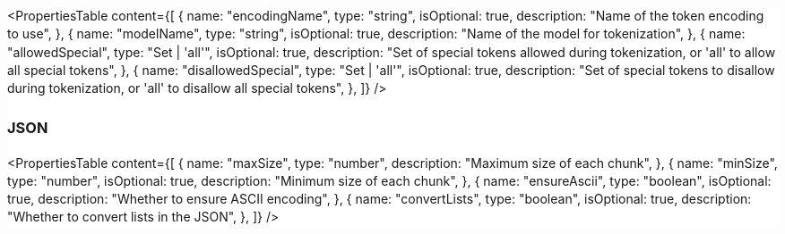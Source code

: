 <PropertiesTable
content={[
{
name: "encodingName",
type: "string",
isOptional: true,
description: "Name of the token encoding to use",
},
{
name: "modelName",
type: "string",
isOptional: true,
description: "Name of the model for tokenization",
},
{
name: "allowedSpecial",
type: "Set<string> | 'all'",
isOptional: true,
description: "Set of special tokens allowed during tokenization, or 'all' to allow all special tokens",
},
{
name: "disallowedSpecial",
type: "Set<string> | 'all'",
isOptional: true,
description: "Set of special tokens to disallow during tokenization, or 'all' to disallow all special tokens",
},
]}
/>

### JSON

<PropertiesTable
content={[
{
name: "maxSize",
type: "number",
description: "Maximum size of each chunk",
},
{
name: "minSize",
type: "number",
isOptional: true,
description: "Minimum size of each chunk",
},
{
name: "ensureAscii",
type: "boolean",
isOptional: true,
description: "Whether to ensure ASCII encoding",
},
{
name: "convertLists",
type: "boolean",
isOptional: true,
description: "Whether to convert lists in the JSON",
},
]}
/>
